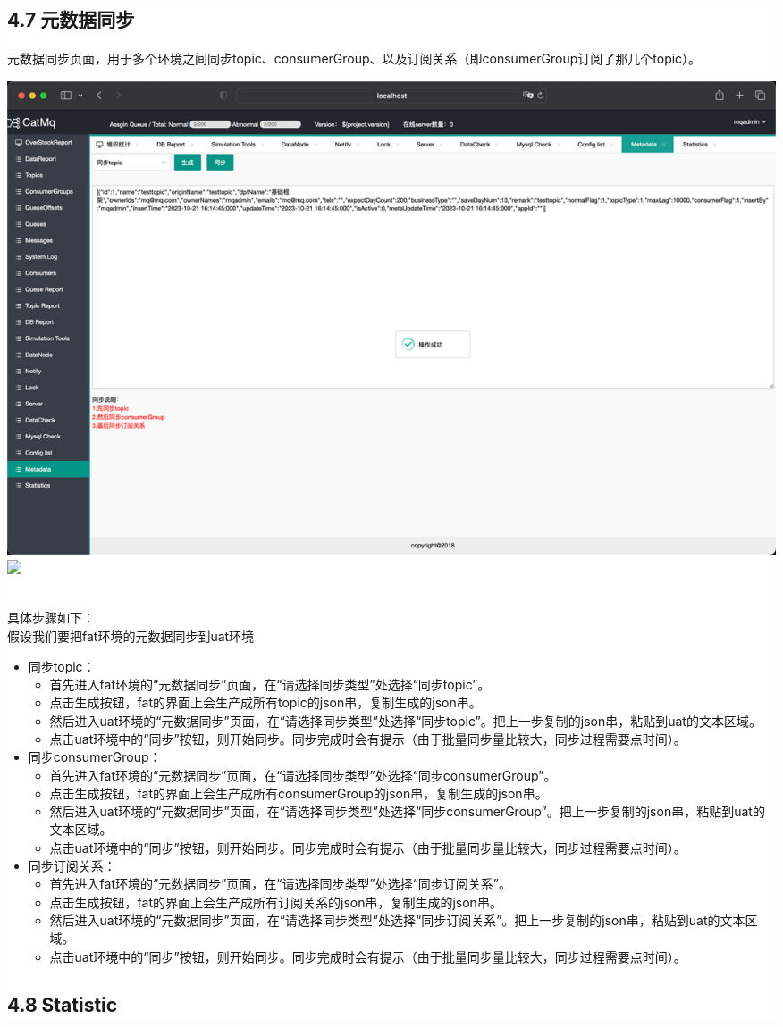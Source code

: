## 4.7 元数据同步

元数据同步页面，用于多个环境之间同步topic、consumerGroup、以及订阅关系（即consumerGroup订阅了那几个topic）。

![img_27.png](img_27.png)![](img/syn.png#id=lzPt1&originalType=binary&ratio=1&rotation=0&showTitle=false&status=done&style=none&title=)

<br />具体步骤如下：<br />假设我们要把fat环境的元数据同步到uat环境

-  同步topic：
    - 首先进入fat环境的“元数据同步”页面，在“请选择同步类型”处选择“同步topic”。
    - 点击生成按钮，fat的界面上会生产成所有topic的json串，复制生成的json串。
    - 然后进入uat环境的“元数据同步”页面，在“请选择同步类型”处选择“同步topic”。把上一步复制的json串，粘贴到uat的文本区域。
    - 点击uat环境中的“同步”按钮，则开始同步。同步完成时会有提示（由于批量同步量比较大，同步过程需要点时间）。
-  同步consumerGroup：
    - 首先进入fat环境的“元数据同步”页面，在“请选择同步类型”处选择“同步consumerGroup”。
    - 点击生成按钮，fat的界面上会生产成所有consumerGroup的json串，复制生成的json串。
    - 然后进入uat环境的“元数据同步”页面，在“请选择同步类型”处选择“同步consumerGroup”。把上一步复制的json串，粘贴到uat的文本区域。
    - 点击uat环境中的“同步”按钮，则开始同步。同步完成时会有提示（由于批量同步量比较大，同步过程需要点时间）。
-  同步订阅关系：
    - 首先进入fat环境的“元数据同步”页面，在“请选择同步类型”处选择“同步订阅关系”。
    - 点击生成按钮，fat的界面上会生产成所有订阅关系的json串，复制生成的json串。
    - 然后进入uat环境的“元数据同步”页面，在“请选择同步类型”处选择“同步订阅关系”。把上一步复制的json串，粘贴到uat的文本区域。
    - 点击uat环境中的“同步”按钮，则开始同步。同步完成时会有提示（由于批量同步量比较大，同步过程需要点时间）。

## 4.8 Statistic
